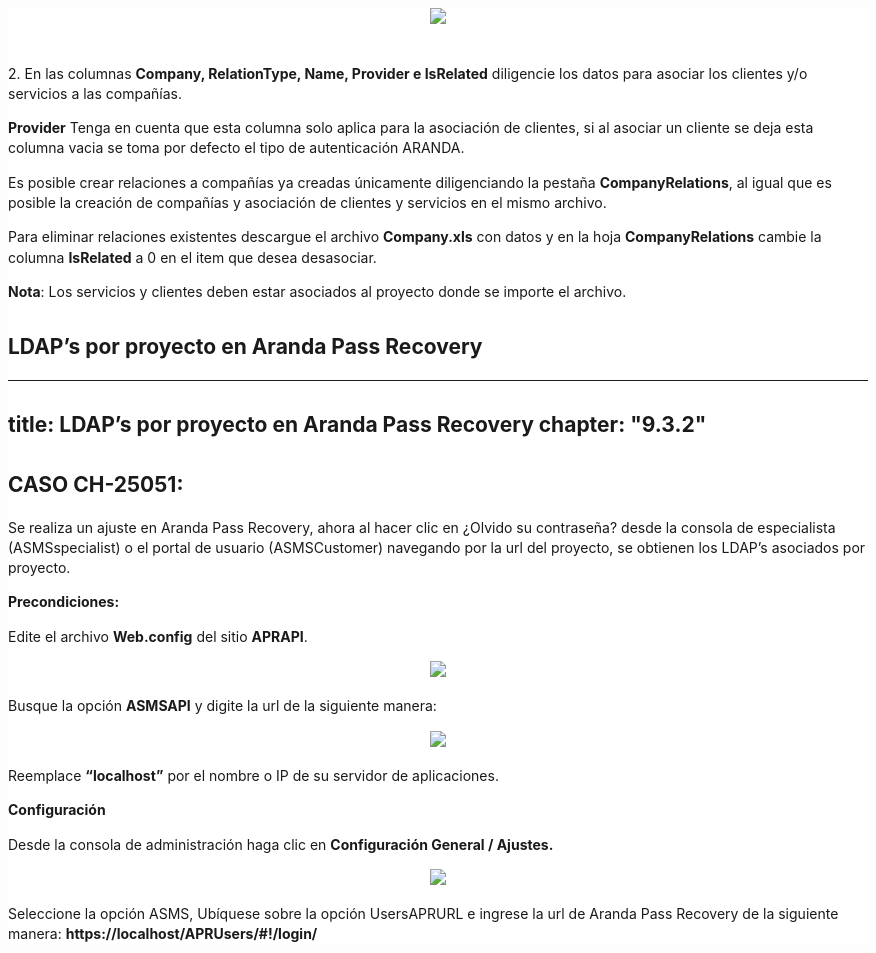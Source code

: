 <center><img src="{{ site.baseurl }}/assets/images/9.3.2/002.png"></center>

<br>

<span>2.</span> En las columnas **Company, RelationType, Name, Provider e IsRelated** diligencie los datos para
asociar los clientes y/o servicios a las compañías.

**Provider**
Tenga en cuenta que esta columna solo aplica para la asociación de clientes, si al asociar un cliente se deja esta
columna vacia se toma por defecto el tipo de autenticación ARANDA.

Es posible crear relaciones a compañías ya creadas únicamente diligenciando la pestaña **CompanyRelations**, al igual
que es posible la creación de compañías y asociación de clientes y servicios en el mismo archivo.

Para eliminar relaciones existentes descargue el archivo **Company.xls** con datos y en la hoja **CompanyRelations**
cambie la columna **IsRelated** a 0 en el item que desea desasociar.

**Nota**: Los servicios y clientes deben estar asociados al proyecto donde se importe el archivo.
## LDAP’s por proyecto en Aranda Pass Recovery
---
title: LDAP’s por proyecto en Aranda Pass Recovery
chapter: "9.3.2"
---

## CASO CH-25051:

Se realiza un ajuste en Aranda Pass Recovery, ahora al hacer clic en ¿Olvido su contraseña? 
desde la consola de especialista (ASMSspecialist) o el portal de usuario (ASMSCustomer) navegando 
por la url del proyecto, se obtienen los LDAP’s asociados por proyecto.

**Precondiciones:**

Edite el archivo **Web.config** del sitio **APRAPI**.

<center><img src="{{ site.baseurl }}/assets/images/9.3.2/CH25051_6.png"></center>

Busque la opción **ASMSAPI** y digite la url de la siguiente manera:

<center><img src="{{ site.baseurl }}/assets/images/9.3.2/CH25051_7.png"></center>

Reemplace **“localhost”** por el nombre o IP de su servidor de aplicaciones.

**Configuración**

Desde la consola de administración haga clic en **Configuración General / Ajustes.**

<center><img src="{{ site.baseurl }}/assets/images/9.3.2/CH25051_1.png"></center>

Seleccione la opción ASMS, Ubíquese sobre la opción UsersAPRURL e ingrese la url de Aranda Pass Recovery 
de la siguiente manera: **https://localhost/APRUsers/#!/login/**
